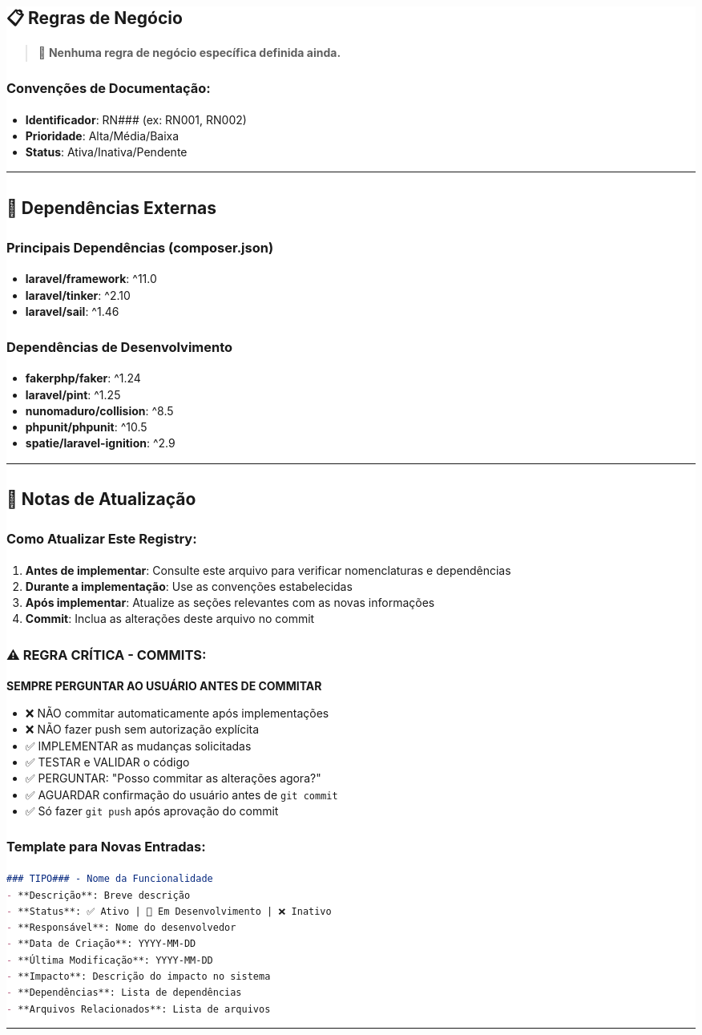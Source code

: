 
## 📋 Regras de Negócio

> 📝 **Nenhuma regra de negócio específica definida ainda.**

### Convenções de Documentação:
- **Identificador**: RN### (ex: RN001, RN002)
- **Prioridade**: Alta/Média/Baixa
- **Status**: Ativa/Inativa/Pendente

---

## 🔗 Dependências Externas

### Principais Dependências (composer.json)
- **laravel/framework**: ^11.0
- **laravel/tinker**: ^2.10
- **laravel/sail**: ^1.46

### Dependências de Desenvolvimento
- **fakerphp/faker**: ^1.24
- **laravel/pint**: ^1.25
- **nunomaduro/collision**: ^8.5
- **phpunit/phpunit**: ^10.5
- **spatie/laravel-ignition**: ^2.9

---

## 📝 Notas de Atualização

### Como Atualizar Este Registry:
1. **Antes de implementar**: Consulte este arquivo para verificar nomenclaturas e dependências
2. **Durante a implementação**: Use as convenções estabelecidas
3. **Após implementar**: Atualize as seções relevantes com as novas informações
4. **Commit**: Inclua as alterações deste arquivo no commit

### ⚠️ REGRA CRÍTICA - COMMITS:
**SEMPRE PERGUNTAR AO USUÁRIO ANTES DE COMMITAR**
- ❌ NÃO commitar automaticamente após implementações
- ❌ NÃO fazer push sem autorização explícita
- ✅ IMPLEMENTAR as mudanças solicitadas
- ✅ TESTAR e VALIDAR o código
- ✅ PERGUNTAR: "Posso commitar as alterações agora?"
- ✅ AGUARDAR confirmação do usuário antes de `git commit`
- ✅ Só fazer `git push` após aprovação do commit

### Template para Novas Entradas:
```markdown
### TIPO### - Nome da Funcionalidade
- **Descrição**: Breve descrição
- **Status**: ✅ Ativo | 🚧 Em Desenvolvimento | ❌ Inativo
- **Responsável**: Nome do desenvolvedor
- **Data de Criação**: YYYY-MM-DD
- **Última Modificação**: YYYY-MM-DD
- **Impacto**: Descrição do impacto no sistema
- **Dependências**: Lista de dependências
- **Arquivos Relacionados**: Lista de arquivos
```

---